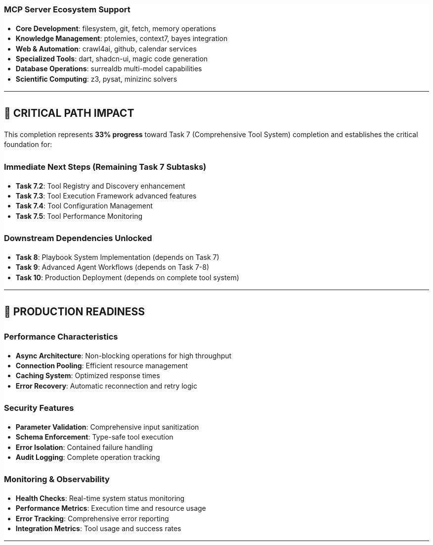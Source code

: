 ### MCP Server Ecosystem Support
- **Core Development**: filesystem, git, fetch, memory operations
- **Knowledge Management**: ptolemies, context7, bayes integration
- **Web & Automation**: crawl4ai, github, calendar services
- **Specialized Tools**: dart, shadcn-ui, magic code generation
- **Database Operations**: surrealdb multi-model capabilities
- **Scientific Computing**: z3, pysat, minizinc solvers

---

## 🎯 CRITICAL PATH IMPACT

This completion represents **33% progress** toward Task 7 (Comprehensive Tool System) completion and establishes the critical foundation for:

### Immediate Next Steps (Remaining Task 7 Subtasks)
- **Task 7.2**: Tool Registry and Discovery enhancement
- **Task 7.3**: Tool Execution Framework advanced features  
- **Task 7.4**: Tool Configuration Management
- **Task 7.5**: Tool Performance Monitoring

### Downstream Dependencies Unlocked
- **Task 8**: Playbook System Implementation (depends on Task 7)
- **Task 9**: Advanced Agent Workflows (depends on Task 7-8)
- **Task 10**: Production Deployment (depends on complete tool system)

---

## 🚀 PRODUCTION READINESS

### Performance Characteristics
- **Async Architecture**: Non-blocking operations for high throughput
- **Connection Pooling**: Efficient resource management
- **Caching System**: Optimized response times
- **Error Recovery**: Automatic reconnection and retry logic

### Security Features
- **Parameter Validation**: Comprehensive input sanitization
- **Schema Enforcement**: Type-safe tool execution
- **Error Isolation**: Contained failure handling
- **Audit Logging**: Complete operation tracking

### Monitoring & Observability
- **Health Checks**: Real-time system status monitoring
- **Performance Metrics**: Execution time and resource usage
- **Error Tracking**: Comprehensive error reporting
- **Integration Metrics**: Tool usage and success rates

---
